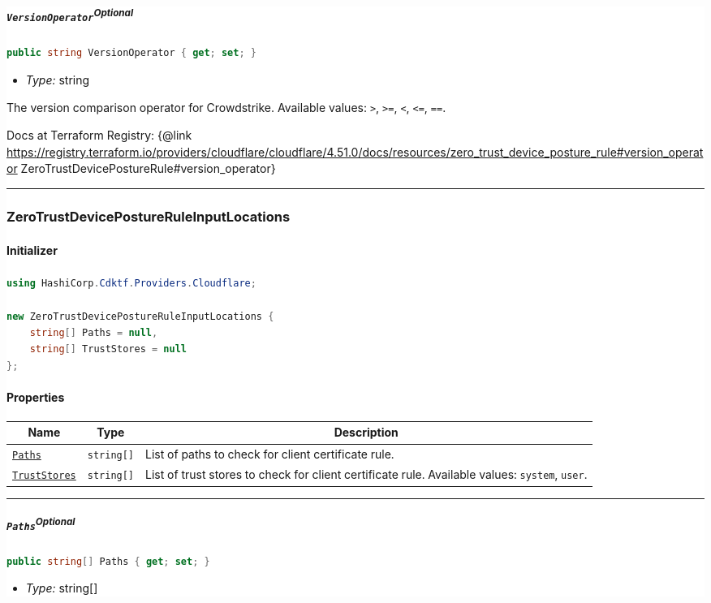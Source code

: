 ##### `VersionOperator`<sup>Optional</sup> <a name="VersionOperator" id="@cdktf/provider-cloudflare.zeroTrustDevicePostureRule.ZeroTrustDevicePostureRuleInput.property.versionOperator"></a>

```csharp
public string VersionOperator { get; set; }
```

- *Type:* string

The version comparison operator for Crowdstrike. Available values: `>`, `>=`, `<`, `<=`, `==`.

Docs at Terraform Registry: {@link https://registry.terraform.io/providers/cloudflare/cloudflare/4.51.0/docs/resources/zero_trust_device_posture_rule#version_operator ZeroTrustDevicePostureRule#version_operator}

---

### ZeroTrustDevicePostureRuleInputLocations <a name="ZeroTrustDevicePostureRuleInputLocations" id="@cdktf/provider-cloudflare.zeroTrustDevicePostureRule.ZeroTrustDevicePostureRuleInputLocations"></a>

#### Initializer <a name="Initializer" id="@cdktf/provider-cloudflare.zeroTrustDevicePostureRule.ZeroTrustDevicePostureRuleInputLocations.Initializer"></a>

```csharp
using HashiCorp.Cdktf.Providers.Cloudflare;

new ZeroTrustDevicePostureRuleInputLocations {
    string[] Paths = null,
    string[] TrustStores = null
};
```

#### Properties <a name="Properties" id="Properties"></a>

| **Name** | **Type** | **Description** |
| --- | --- | --- |
| <code><a href="#@cdktf/provider-cloudflare.zeroTrustDevicePostureRule.ZeroTrustDevicePostureRuleInputLocations.property.paths">Paths</a></code> | <code>string[]</code> | List of paths to check for client certificate rule. |
| <code><a href="#@cdktf/provider-cloudflare.zeroTrustDevicePostureRule.ZeroTrustDevicePostureRuleInputLocations.property.trustStores">TrustStores</a></code> | <code>string[]</code> | List of trust stores to check for client certificate rule. Available values: `system`, `user`. |

---

##### `Paths`<sup>Optional</sup> <a name="Paths" id="@cdktf/provider-cloudflare.zeroTrustDevicePostureRule.ZeroTrustDevicePostureRuleInputLocations.property.paths"></a>

```csharp
public string[] Paths { get; set; }
```

- *Type:* string[]
